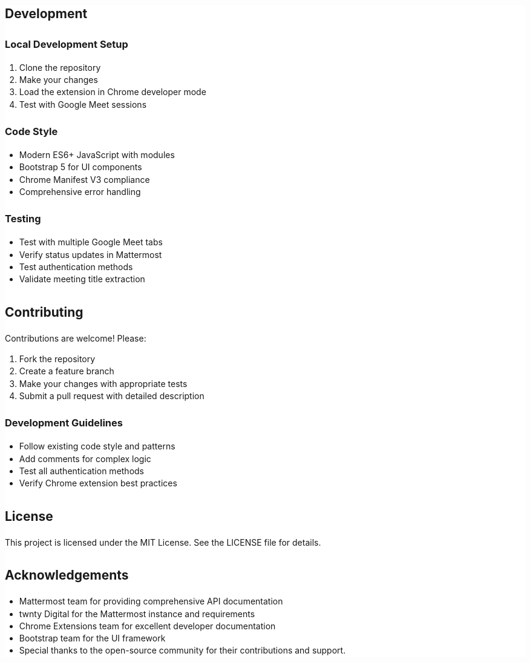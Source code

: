 ## Development

### Local Development Setup
1. Clone the repository
2. Make your changes
3. Load the extension in Chrome developer mode
4. Test with Google Meet sessions

### Code Style
- Modern ES6+ JavaScript with modules
- Bootstrap 5 for UI components
- Chrome Manifest V3 compliance
- Comprehensive error handling

### Testing
- Test with multiple Google Meet tabs
- Verify status updates in Mattermost
- Test authentication methods
- Validate meeting title extraction

## Contributing

Contributions are welcome! Please:

1. Fork the repository
2. Create a feature branch
3. Make your changes with appropriate tests
4. Submit a pull request with detailed description

### Development Guidelines
- Follow existing code style and patterns
- Add comments for complex logic
- Test all authentication methods
- Verify Chrome extension best practices

## License

This project is licensed under the MIT License. See the LICENSE file for details.

## Acknowledgements

- Mattermost team for providing comprehensive API documentation
- twnty Digital for the Mattermost instance and requirements
- Chrome Extensions team for excellent developer documentation
- Bootstrap team for the UI framework
- Special thanks to the open-source community for their contributions and support.